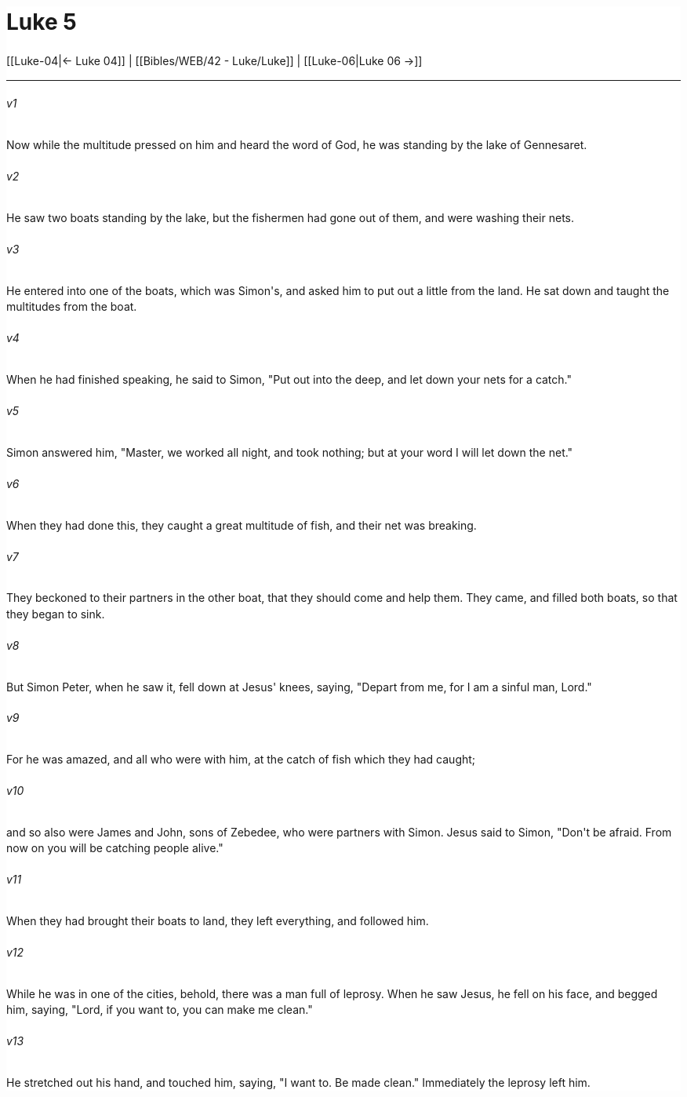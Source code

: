 # Luke 5

[[Luke-04|← Luke 04]] | [[Bibles/WEB/42 - Luke/Luke]] | [[Luke-06|Luke 06 →]]
***



###### v1 
Now while the multitude pressed on him and heard the word of God, he was standing by the lake of Gennesaret. 

###### v2 
He saw two boats standing by the lake, but the fishermen had gone out of them, and were washing their nets. 

###### v3 
He entered into one of the boats, which was Simon's, and asked him to put out a little from the land. He sat down and taught the multitudes from the boat. 

###### v4 
When he had finished speaking, he said to Simon, "Put out into the deep, and let down your nets for a catch." 

###### v5 
Simon answered him, "Master, we worked all night, and took nothing; but at your word I will let down the net." 

###### v6 
When they had done this, they caught a great multitude of fish, and their net was breaking. 

###### v7 
They beckoned to their partners in the other boat, that they should come and help them. They came, and filled both boats, so that they began to sink. 

###### v8 
But Simon Peter, when he saw it, fell down at Jesus' knees, saying, "Depart from me, for I am a sinful man, Lord." 

###### v9 
For he was amazed, and all who were with him, at the catch of fish which they had caught; 

###### v10 
and so also were James and John, sons of Zebedee, who were partners with Simon. Jesus said to Simon, "Don't be afraid. From now on you will be catching people alive." 

###### v11 
When they had brought their boats to land, they left everything, and followed him. 

###### v12 
While he was in one of the cities, behold, there was a man full of leprosy. When he saw Jesus, he fell on his face, and begged him, saying, "Lord, if you want to, you can make me clean." 

###### v13 
He stretched out his hand, and touched him, saying, "I want to. Be made clean." Immediately the leprosy left him. 

